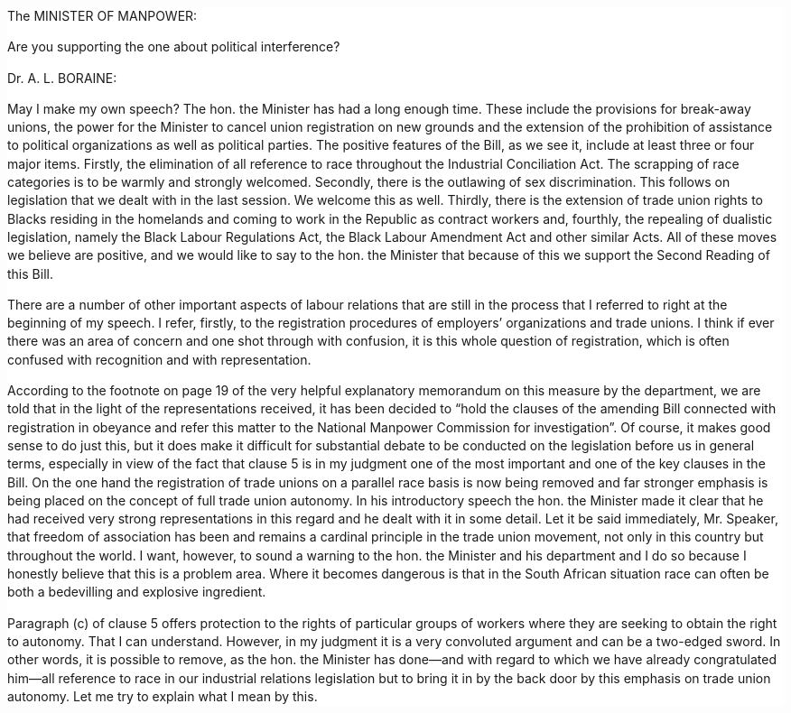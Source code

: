 </speech>

<speech by="#minister_of_manpower">

<from>The <person refersTo="hansard_za">MINISTER OF MANPOWER</person>:</from>

<p>Are you supporting the one about political interference?</p>

</speech>

<speech by="#boraine">

<from>Dr. <person refersTo="hansard_za">A. L. BORAINE</person>:</from>

<p>May I make my own speech? The hon. the Minister has had a long enough time. These include the provisions for break-away unions, the power for the Minister to cancel union registration on new grounds and the extension of the prohibition of assistance to political organizations as well as political parties. The positive features of the Bill, as we see it, include at least three or four major items. Firstly, the elimination of all reference to race throughout the Industrial Conciliation Act. The scrapping of race categories is to be warmly and strongly welcomed. Secondly, there is the outlawing of sex discrimination. This follows on legislation that we dealt with in the last session. We welcome this as well. Thirdly, there is the extension of trade union rights to Blacks residing in the homelands and coming to work in the Republic as contract workers and, fourthly, the repealing of dualistic legislation, namely the Black Labour Regulations Act, the Black Labour Amendment Act and other similar Acts. All of these moves we believe are positive, and we would like to say to the hon. the Minister that because of this we support the Second Reading of this Bill.</p>

<p>There are a number of other important aspects of labour relations that are still in the process that I referred to right at the beginning of my speech. I refer, firstly, to the registration procedures of employers&#x2019; organizations and trade unions. I think if ever there was an area of concern and one shot through with confusion, it is this whole question of registration, which is often confused with recognition and with representation.</p>

<p>According to the footnote on page 19 of the very helpful explanatory memorandum on this measure by the department, we are told that in the light of the representations received, it has been decided to &#x201C;hold the clauses of the amending Bill connected with registration in obeyance and refer this matter to the National Manpower Commission for investigation&#x201D;. Of course, it makes good sense to do just this, but it does make it difficult for substantial debate to be conducted on the legislation before us in general terms, especially in view of the fact that clause 5 is in my judgment one of the most important and one of the key clauses in the Bill. On the one hand the registration of trade unions on a parallel race basis is now being removed and far stronger emphasis is being placed on the concept of full trade union autonomy. In his introductory speech the hon. the Minister made it clear that he had received very strong representations in this regard and he dealt with it in some detail. Let it be said immediately, Mr. Speaker, that freedom of association has been and remains a cardinal principle in the trade union movement, not only in this country but throughout the world. I want, however, to sound a warning to the hon. the Minister and his department and I do so because I honestly believe that this is a problem area. Where it becomes dangerous is that in the South African situation race can often be both a bedevilling and explosive ingredient.</p>

<p>Paragraph (c) of clause 5 offers protection to the rights of particular groups of workers where they are seeking to obtain the right to autonomy. That I can understand. However, in my judgment it is a very convoluted argument and can be a two-edged sword. In other words, it is possible to remove, as the hon. the Minister has done&#x2014;and with regard to which we have already congratulated <span class="col_477-478" refersTo="page_0257"/>him&#x2014;all reference to race in our industrial relations legislation but to bring it in by the back door by this emphasis on trade union autonomy. Let me try to explain what I mean by this.</p>
